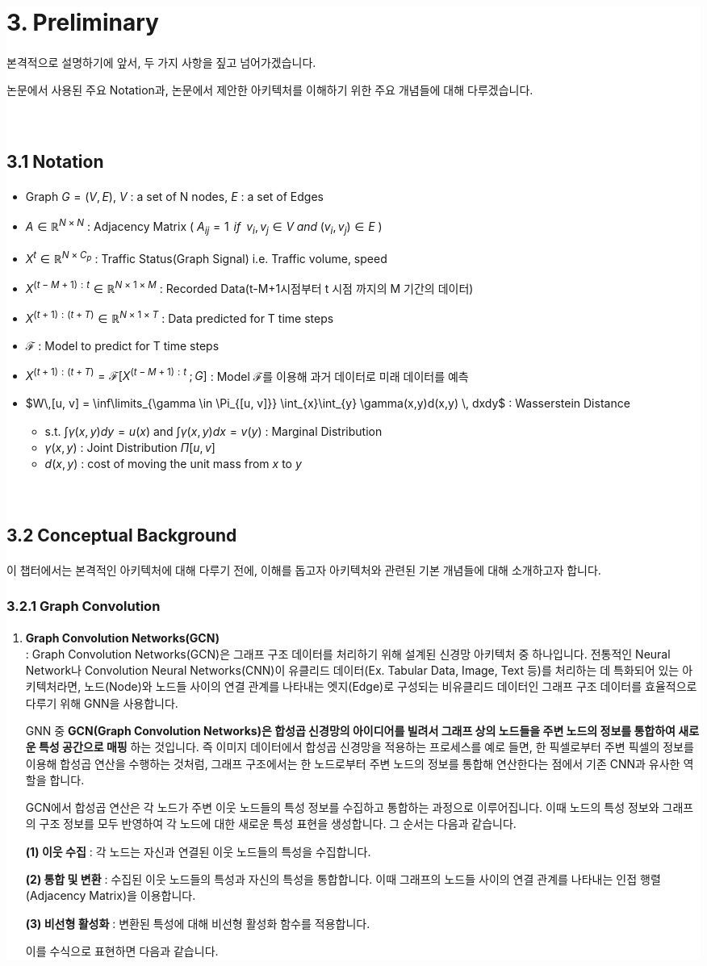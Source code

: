 # 3. Preliminary
본격적으로 설명하기에 앞서, 두 가지 사항을 짚고 넘어가겠습니다.

논문에서 사용된 주요 Notation과, 논문에서 제안한 아키텍처를 이해하기 위한 주요 개념들에 대해 다루겠습니다.

<br>

## 3.1 Notation
- Graph $G = (V, E)$, $V$ : a set of N nodes, $E$ : a set of Edges
  
- $A \in \mathbb{R}^{N \times N}$ : Adjacency Matrix ( $A_{ij} = 1 \,\; if \;\; v_i, v_j \in V \; and \; (v_i, v_j) \in E$ )
- $X^t \in \mathbb{R}^{N \times C_p}$ : Traffic Status(Graph Signal) i.e. Traffic volume, speed
- $X^{(t-M+1):t} \in \mathbb{R}^{N \times 1 \times M}$ : Recorded Data(t-M+1시점부터 t 시점 까지의 M 기간의 데이터)
- $X^{(t+1):(t+T)} \in \mathbb{R}^{N \times 1 \times T}$ : Data predicted for T time steps 
- $\mathcal{F}$ : Model to predict for T time steps
- $X^{(t+1):(t+T)} = \mathcal{F}[X^{(t-M+1):t}\; ; \,G]$ : Model $\mathcal{F}$를 이용해 과거 데이터로 미래 데이터를 예측
- $W\,[u, v] = \inf\limits_{\gamma \in \Pi_{[u, v]}} \int_{x}\int_{y} \gamma(x,y)d(x,y) \, dxdy$ : Wasserstein Distance
  - s.t. $\int \gamma(x,y)dy = u(x)$ and $\int \gamma(x,y)dx = v(y)$ : Marginal Distribution
  - $\gamma(x,y)$ : Joint Distribution $\Pi[u,v]$
  - $d(x,y)$ : cost of moving the unit mass from $x$ to $y$

<br>

## 3.2 Conceptual Background

이 챕터에서는 본격적인 아키텍처에 대해 다루기 전에, 이해를 돕고자 아키텍처와 관련된 기본 개념들에 대해 소개하고자 합니다.

### 3.2.1 Graph Convolution
1. **Graph Convolution Networks(GCN)**  
   : Graph Convolution Networks(GCN)은 그래프 구조 데이터를 처리하기 위해 설계된 신경망 아키텍처 중 하나입니다. 전통적인 Neural Network나 Convolution Neural Networks(CNN)이 유클리드 데이터(Ex. Tabular Data, Image, Text 등)를 처리하는 데 특화되어 있는 아키텍처라면, 노드(Node)와 노드들 사이의 연결 관계를 나타내는 엣지(Edge)로 구성되는 비유클리드 데이터인 그래프 구조 데이터를 효율적으로 다루기 위해 GNN을 사용합니다.

   GNN 중 **GCN(Graph Convolution Networks)은 합성곱 신경망의 아이디어를 빌려서 그래프 상의 노드들을 주변 노드의 정보를 통합하여 새로운 특성 공간으로 매핑** 하는 것입니다. 즉 이미지 데이터에서 합성곱 신경망을 적용하는 프로세스를 예로 들면, 한 픽셀로부터 주변 픽셀의 정보를 이용해 합성곱 연산을 수행하는 것처럼, 그래프 구조에서는 한 노드로부터 주변 노드의 정보를 통합해 연산한다는 점에서 기존 CNN과 유사한 역할을 합니다.  

   GCN에서 합성곱 연산은 각 노드가 주변 이웃 노드들의 특성 정보를 수집하고 통합하는 과정으로 이루어집니다. 이때 노드의 특성 정보와 그래프의 구조 정보를 모두 반영하여 각 노드에 대한 새로운 특성 표현을 생성합니다. 그 순서는 다음과 같습니다.

   **(1) 이웃 수집** : 각 노드는 자신과 연결된 이웃 노드들의 특성을 수집합니다.  

   **(2) 통합 및 변환** : 수집된 이웃 노드들의 특성과 자신의 특성을 통합합니다. 이때 그래프의 노드들 사이의 연결 관계를 나타내는 인접 행렬(Adjacency Matrix)을 이용합니다.  

   **(3) 비선형 활성화** : 변환된 특성에 대해 비선형 활성화 함수를 적용합니다.

   이를 수식으로 표현하면 다음과 같습니다.
   